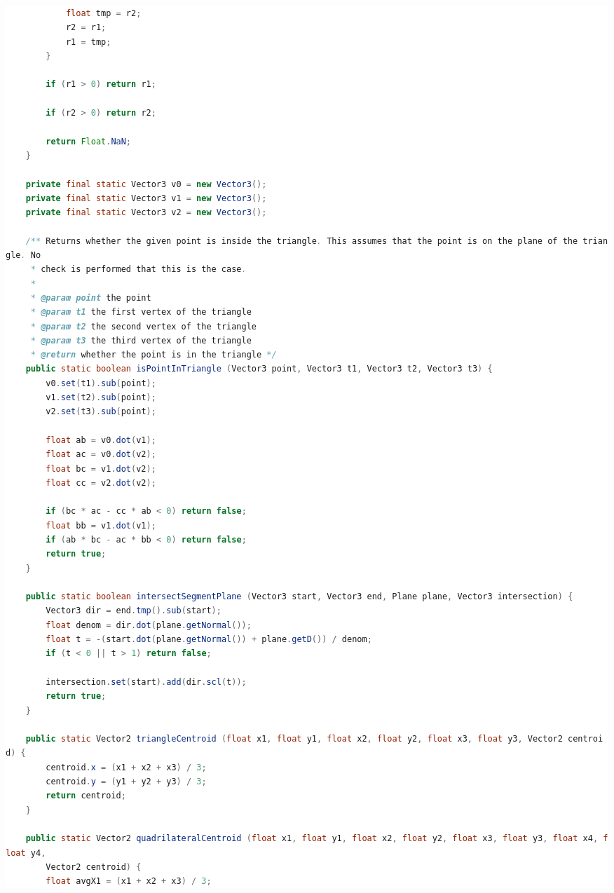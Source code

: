 ```java
			float tmp = r2;
			r2 = r1;
			r1 = tmp;
		}

		if (r1 > 0) return r1;

		if (r2 > 0) return r2;

		return Float.NaN;
	}

	private final static Vector3 v0 = new Vector3();
	private final static Vector3 v1 = new Vector3();
	private final static Vector3 v2 = new Vector3();

	/** Returns whether the given point is inside the triangle. This assumes that the point is on the plane of the triangle. No
	 * check is performed that this is the case.
	 * 
	 * @param point the point
	 * @param t1 the first vertex of the triangle
	 * @param t2 the second vertex of the triangle
	 * @param t3 the third vertex of the triangle
	 * @return whether the point is in the triangle */
	public static boolean isPointInTriangle (Vector3 point, Vector3 t1, Vector3 t2, Vector3 t3) {
		v0.set(t1).sub(point);
		v1.set(t2).sub(point);
		v2.set(t3).sub(point);

		float ab = v0.dot(v1);
		float ac = v0.dot(v2);
		float bc = v1.dot(v2);
		float cc = v2.dot(v2);

		if (bc * ac - cc * ab < 0) return false;
		float bb = v1.dot(v1);
		if (ab * bc - ac * bb < 0) return false;
		return true;
	}

	public static boolean intersectSegmentPlane (Vector3 start, Vector3 end, Plane plane, Vector3 intersection) {
		Vector3 dir = end.tmp().sub(start);
		float denom = dir.dot(plane.getNormal());
		float t = -(start.dot(plane.getNormal()) + plane.getD()) / denom;
		if (t < 0 || t > 1) return false;

		intersection.set(start).add(dir.scl(t));
		return true;
	}

	public static Vector2 triangleCentroid (float x1, float y1, float x2, float y2, float x3, float y3, Vector2 centroid) {
		centroid.x = (x1 + x2 + x3) / 3;
		centroid.y = (y1 + y2 + y3) / 3;
		return centroid;
	}

	public static Vector2 quadrilateralCentroid (float x1, float y1, float x2, float y2, float x3, float y3, float x4, float y4,
		Vector2 centroid) {
		float avgX1 = (x1 + x2 + x3) / 3;
```